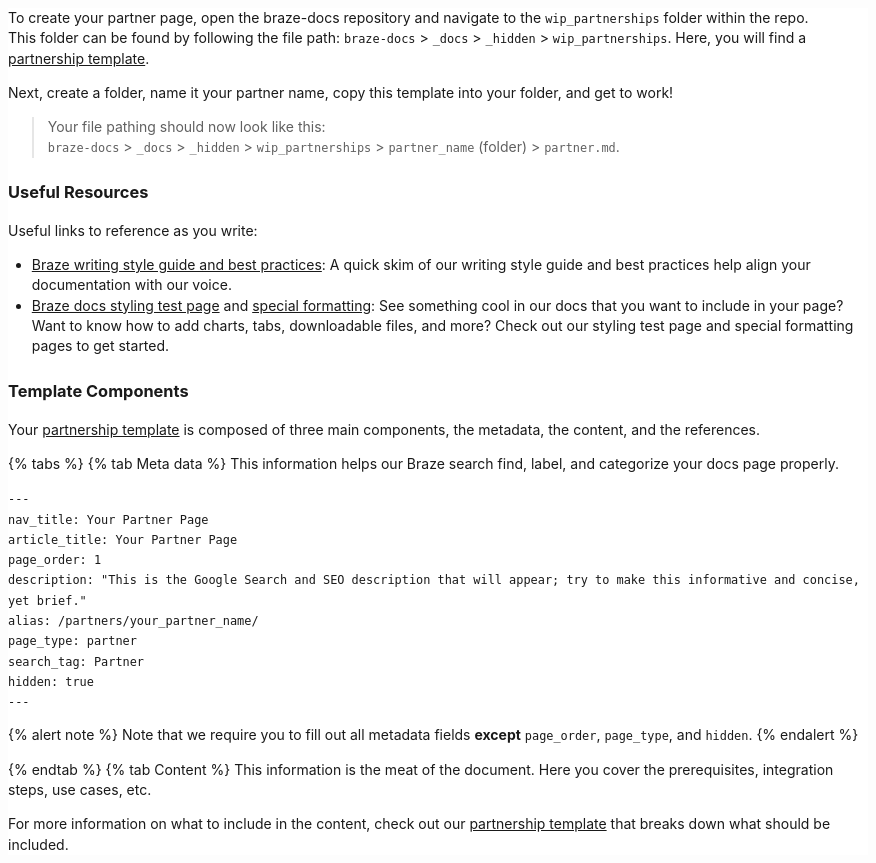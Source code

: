 To create your partner page, open the braze-docs repository and navigate to the `wip_partnerships` folder within the repo. <br>This folder can be found by following the file path: `braze-docs` > `_docs` > `_hidden` > `wip_partnerships`. Here, you will find a [partnership template]({{site.baseurl}}/partners/your_partner_name/).

Next, create a folder, name it your partner name, copy this template into your folder, and get to work!

> Your file pathing should now look like this: <br>`braze-docs` > `_docs` > `_hidden` > `wip_partnerships` > `partner_name` (folder) > `partner.md`.
### Useful Resources

Useful links to reference as you write:
- [Braze writing style guide and best practices](https://docs.google.com/document/d/e/2PACX-1vTluyDFO3ZEV7V6VvhXE4As_hSFwmnFFdU9g6_TrAYTgH1QmbRoEDDdn5GzKAB9vdBbIdyiFdoaJcNk/pub): A quick skim of our writing style guide and best practices help align your documentation with our voice.<br>
- [Braze docs styling test page](https://www.braze.com/docs/home/styling_test_page/) and [special formatting](https://github.com/braze-inc/braze-docs/wiki/Special-Formatting): See something cool in our docs that you want to include in your page? Want to know how to add charts, tabs, downloadable files, and more? Check out our styling test page and special formatting pages to get started.

### Template Components

Your [partnership template]({{site.baseurl}}/partners/your_partner_name/) is composed of three main components, the metadata, the content, and the references. 

{% tabs %}
{% tab Meta data %}
This information helps our Braze search find, label, and categorize your docs page properly. 
```
---
nav_title: Your Partner Page
article_title: Your Partner Page
page_order: 1
description: "This is the Google Search and SEO description that will appear; try to make this informative and concise, yet brief."
alias: /partners/your_partner_name/
page_type: partner
search_tag: Partner
hidden: true
---
```

{% alert note %}
Note that we require you to fill out all metadata fields **except** `page_order`, `page_type`, and `hidden`.
{% endalert %}

{% endtab %}
{% tab Content %}
This information is the meat of the document. Here you cover the prerequisites, integration steps, use cases, etc.

For more information on what to include in the content, check out our [partnership template]({{site.baseurl}}/partners/your_partner_name/) that breaks down what should be included.
